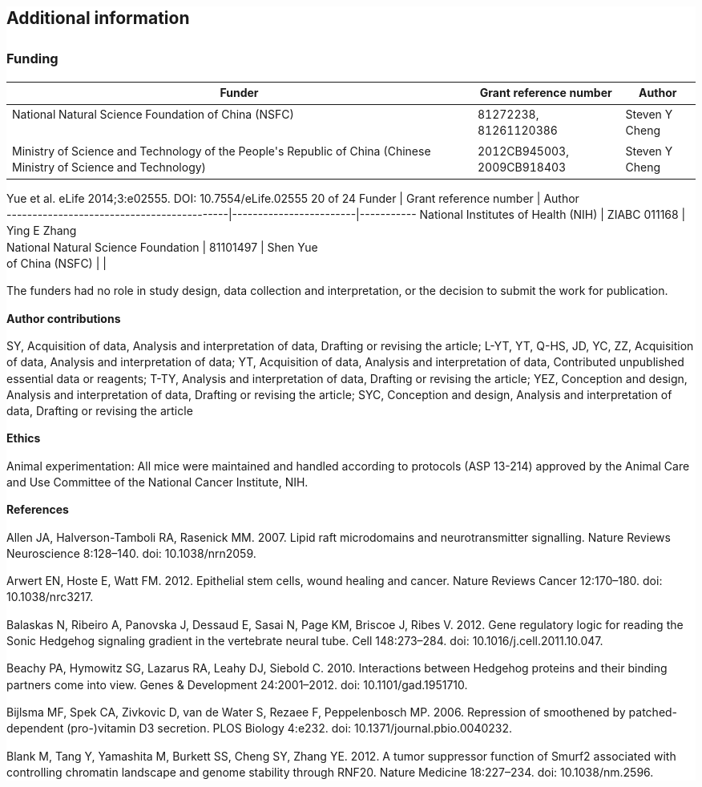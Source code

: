 ## Additional information

### Funding

| Funder | Grant reference number | Author |
| --- | --- | --- |
| National Natural Science Foundation of China (NSFC) | 81272238, 81261120386 | Steven Y Cheng |
| Ministry of Science and Technology of the People's Republic of China (Chinese Ministry of Science and Technology) | 2012CB945003, 2009CB918403 | Steven Y Cheng |

Yue et al. eLife 2014;3:e02555. DOI: 10.7554/eLife.02555   20 of 24
Funder                                      | Grant reference number | Author    
-------------------------------------------|------------------------|-----------
National Institutes of Health (NIH)          | ZIABC 011168           | Ying E Zhang  
National Natural Science Foundation         | 81101497              | Shen Yue   
of China (NSFC)                              |                        |           

The funders had no role in study design, data collection and interpretation, or the decision to submit the work for publication.

**Author contributions**

SY, Acquisition of data, Analysis and interpretation of data, Drafting or revising the article; L-YT, YT, Q-HS, JD, YC, ZZ, Acquisition of data, Analysis and interpretation of data; YT, Acquisition of data, Analysis and interpretation of data, Contributed unpublished essential data or reagents; T-TY, Analysis and interpretation of data, Drafting or revising the article; YEZ, Conception and design, Analysis and interpretation of data, Drafting or revising the article; SYC, Conception and design, Analysis and interpretation of data, Drafting or revising the article

**Ethics**

Animal experimentation: All mice were maintained and handled according to protocols (ASP 13-214) approved by the Animal Care and Use Committee of the National Cancer Institute, NIH.

**References**

Allen JA, Halverson-Tamboli RA, Rasenick MM. 2007. Lipid raft microdomains and neurotransmitter signalling. Nature Reviews Neuroscience 8:128–140. doi: 10.1038/nrn2059.

Arwert EN, Hoste E, Watt FM. 2012. Epithelial stem cells, wound healing and cancer. Nature Reviews Cancer 12:170–180. doi: 10.1038/nrc3217.

Balaskas N, Ribeiro A, Panovska J, Dessaud E, Sasai N, Page KM, Briscoe J, Ribes V. 2012. Gene regulatory logic for reading the Sonic Hedgehog signaling gradient in the vertebrate neural tube. Cell 148:273–284. doi: 10.1016/j.cell.2011.10.047.

Beachy PA, Hymowitz SG, Lazarus RA, Leahy DJ, Siebold C. 2010. Interactions between Hedgehog proteins and their binding partners come into view. Genes & Development 24:2001–2012. doi: 10.1101/gad.1951710.

Bijlsma MF, Spek CA, Zivkovic D, van de Water S, Rezaee F, Peppelenbosch MP. 2006. Repression of smoothened by patched-dependent (pro-)vitamin D3 secretion. PLOS Biology 4:e232. doi: 10.1371/journal.pbio.0040232.

Blank M, Tang Y, Yamashita M, Burkett SS, Cheng SY, Zhang YE. 2012. A tumor suppressor function of Smurf2 associated with controlling chromatin landscape and genome stability through RNF20. Nature Medicine 18:227–234. doi: 10.1038/nm.2596.
